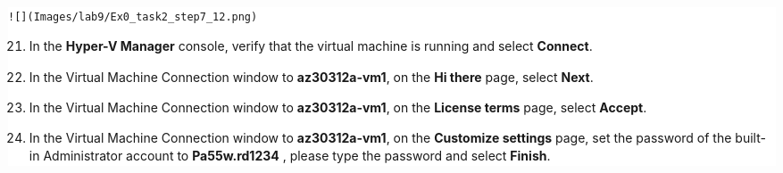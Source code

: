     ![](Images/lab9/Ex0_task2_step7_12.png)

21. In the **Hyper-V Manager** console, verify that the virtual machine is running and select **Connect**.

22. In the Virtual Machine Connection window to **az30312a-vm1**, on the **Hi there** page, select **Next**.

23. In the Virtual Machine Connection window to **az30312a-vm1**, on the **License terms** page, select **Accept**.

24. In the Virtual Machine Connection window to **az30312a-vm1**, on the **Customize settings** page, set the password of the built-in Administrator account to **Pa55w.rd1234** , please type the password and select **Finish**.
